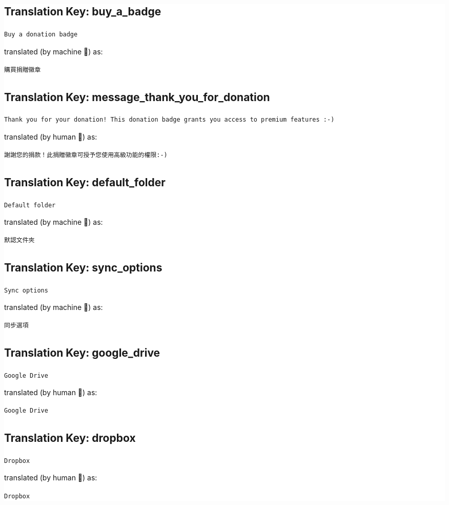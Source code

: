 
## Translation Key: buy_a_badge
```
Buy a donation badge
```
translated (by machine 🤖) as:
```
購買捐贈徽章
```


## Translation Key: message_thank_you_for_donation
```
Thank you for your donation! This donation badge grants you access to premium features :-)
```
translated (by human 👀) as:
```
謝謝您的捐款！此捐贈徽章可授予您使用高級功能的權限:-)
```


## Translation Key: default_folder
```
Default folder
```
translated (by machine 🤖) as:
```
默認文件夾
```


## Translation Key: sync_options
```
Sync options
```
translated (by machine 🤖) as:
```
同步選項
```


## Translation Key: google_drive
```
Google Drive
```
translated (by human 👀) as:
```
Google Drive
```


## Translation Key: dropbox
```
Dropbox
```
translated (by human 👀) as:
```
Dropbox
```
